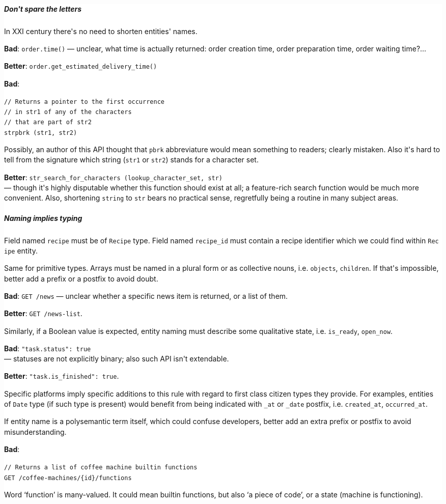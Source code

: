 ##### Don't spare the letters

In XXI century there's no need to shorten entities' names.

**Bad**: `order.time()` — unclear, what time is actually returned: order creation time, order preparation time, order waiting time?…

**Better**: `order.get_estimated_delivery_time()`

**Bad**:
```
// Returns a pointer to the first occurrence
// in str1 of any of the characters
// that are part of str2
strpbrk (str1, str2)
```

Possibly, an author of this API thought that `pbrk` abbreviature would mean something to readers; clearly mistaken. Also it's hard to tell from the signature which string (`str1` or `str2`) stands for a character set.

**Better**: `str_search_for_characters (lookup_character_set, str)`  
— though it's highly disputable whether this function should exist at all; a feature-rich search function would be much more convenient. Also, shortening `string` to `str` bears no practical sense, regretfully being a routine in many subject areas.

##### Naming implies typing

Field named `recipe` must be of `Recipe` type. Field named `recipe_id` must contain a recipe identifier which we could find within `Recipe` entity.

Same for primitive types. Arrays must be named in a plural form or as collective nouns, i.e. `objects`, `children`. If that's impossible, better add a prefix or a postfix to avoid doubt.

**Bad**: `GET /news` — unclear whether a specific news item is returned, or a list of them.

**Better**: `GET /news-list`.

Similarly, if a Boolean value is expected, entity naming must describe some qualitative state, i.e. `is_ready`, `open_now`.

**Bad**: `"task.status": true`  
— statuses are not explicitly binary; also such API isn't extendable.

**Better**: `"task.is_finished": true`.

Specific platforms imply specific additions to this rule with regard to first class citizen types they provide. For examples, entities of `Date` type (if such type is present) would benefit from being indicated with `_at` or `_date` postfix, i.e. `created_at`, `occurred_at`.

If entity name is a polysemantic term itself, which could confuse developers, better add an extra prefix or postfix to avoid misunderstanding.

**Bad**:
```
// Returns a list of coffee machine builtin functions
GET /coffee-machines/{id}/functions
```
Word ‘function’ is many-valued. It could mean builtin functions, but also ‘a piece of code’, or a state (machine is functioning).
